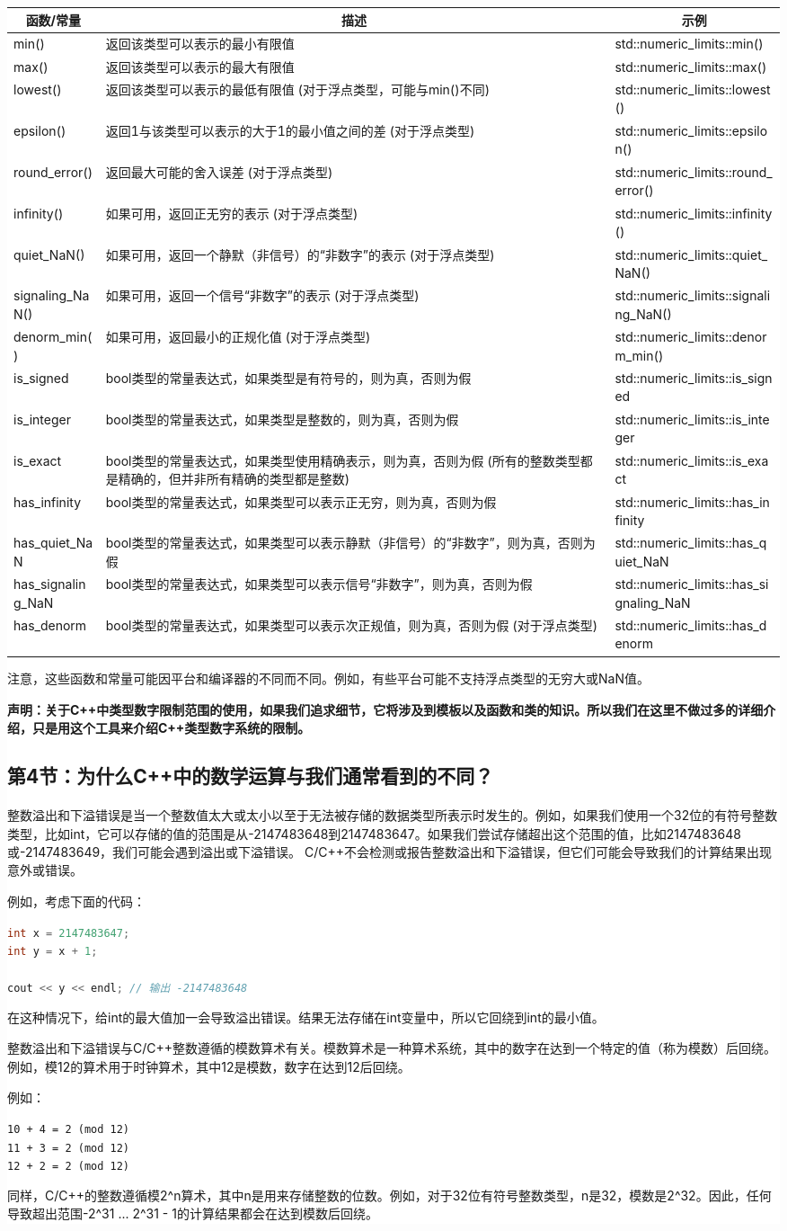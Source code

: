 | 函数/常量        | 描述                                                                           | 示例                                      |
|---------------------|---------------------------------------------------------------------------------------|----------------------------------------------|
| min()               | 返回该类型可以表示的最小有限值                          | std::numeric_limits<int>::min()              |
| max()               | 返回该类型可以表示的最大有限值                          | std::numeric_limits<int>::max()              |
| lowest()            | 返回该类型可以表示的最低有限值 (对于浮点类型，可能与min()不同) | std::numeric_limits<double>::lowest()    |
| epsilon()           | 返回1与该类型可以表示的大于1的最小值之间的差 (对于浮点类型) | std::numeric_limits<float>::epsilon() |
| round_error()       | 返回最大可能的舍入误差 (对于浮点类型)               | std::numeric_limits<double>::round_error()  |
| infinity()          | 如果可用，返回正无穷的表示 (对于浮点类型)| std::numeric_limits<float>::infinity()      |
| quiet_NaN()         | 如果可用，返回一个静默（非信号）的“非数字”的表示 (对于浮点类型) | std::numeric_limits<double>::quiet_NaN() |
| signaling_NaN()     | 如果可用，返回一个信号“非数字”的表示 (对于浮点类型) | std::numeric_limits<long double>::signaling_NaN() |
| denorm_min()        | 如果可用，返回最小的正规化值 (对于浮点类型)| std::numeric_limits<float>::denorm_min()   |
| is_signed           | bool类型的常量表达式，如果类型是有符号的，则为真，否则为假       | std::numeric_limits<int>::is_signed         |
| is_integer          | bool类型的常量表达式，如果类型是整数的，则为真，否则为假      | std::numeric_limits<char>::is_integer       |
| is_exact            | bool类型的常量表达式，如果类型使用精确表示，则为真，否则为假 (所有的整数类型都是精确的，但并非所有精确的类型都是整数) | std::numeric_limits<bool>::is_exact  |
| has_infinity        | bool类型的常量表达式，如果类型可以表示正无穷，则为真，否则为假 | std::numeric_limits<double>::has_infinity |
| has_quiet_NaN       | bool类型的常量表达式，如果类型可以表示静默（非信号）的“非数字”，则为真，否则为假 | std::numeric_limits<float>::has_quiet_NaN |
| has_signaling_NaN   | bool类型的常量表达式，如果类型可以表示信号“非数字”，则为真，否则为假 | std::numeric_limits<long double>::has_signaling_NaN |
| has_denorm          | bool类型的常量表达式，如果类型可以表示次正规值，则为真，否则为假 (对于浮点类型) | std::numeric_limits<double>::has_denorm |

注意，这些函数和常量可能因平台和编译器的不同而不同。例如，有些平台可能不支持浮点类型的无穷大或NaN值。

**声明：关于C++中类型数字限制范围的使用，如果我们追求细节，它将涉及到模板以及函数和类的知识。所以我们在这里不做过多的详细介绍，只是用这个工具来介绍C++类型数字系统的限制。**

## 第4节：为什么C++中的数学运算与我们通常看到的不同？

整数溢出和下溢错误是当一个整数值太大或太小以至于无法被存储的数据类型所表示时发生的。例如，如果我们使用一个32位的有符号整数类型，比如int，它可以存储的值的范围是从-2147483648到2147483647。如果我们尝试存储超出这个范围的值，比如2147483648或-2147483649，我们可能会遇到溢出或下溢错误。
C/C++不会检测或报告整数溢出和下溢错误，但它们可能会导致我们的计算结果出现意外或错误。

例如，考虑下面的代码：
```cpp
int x = 2147483647;
int y = x + 1;

cout << y << endl; // 输出 -2147483648
```
在这种情况下，给int的最大值加一会导致溢出错误。结果无法存储在int变量中，所以它回绕到int的最小值。

整数溢出和下溢错误与C/C++整数遵循的模数算术有关。模数算术是一种算术系统，其中的数字在达到一个特定的值（称为模数）后回绕。例如，模12的算术用于时钟算术，其中12是模数，数字在达到12后回绕。

例如：
```
10 + 4 = 2 (mod 12)
11 + 3 = 2 (mod 12)
12 + 2 = 2 (mod 12)
```
同样，C/C++的整数遵循模2^n算术，其中n是用来存储整数的位数。例如，对于32位有符号整数类型，n是32，模数是2^32。因此，任何导致超出范围-2^31 ... 2^31 - 1的计算结果都会在达到模数后回绕。
